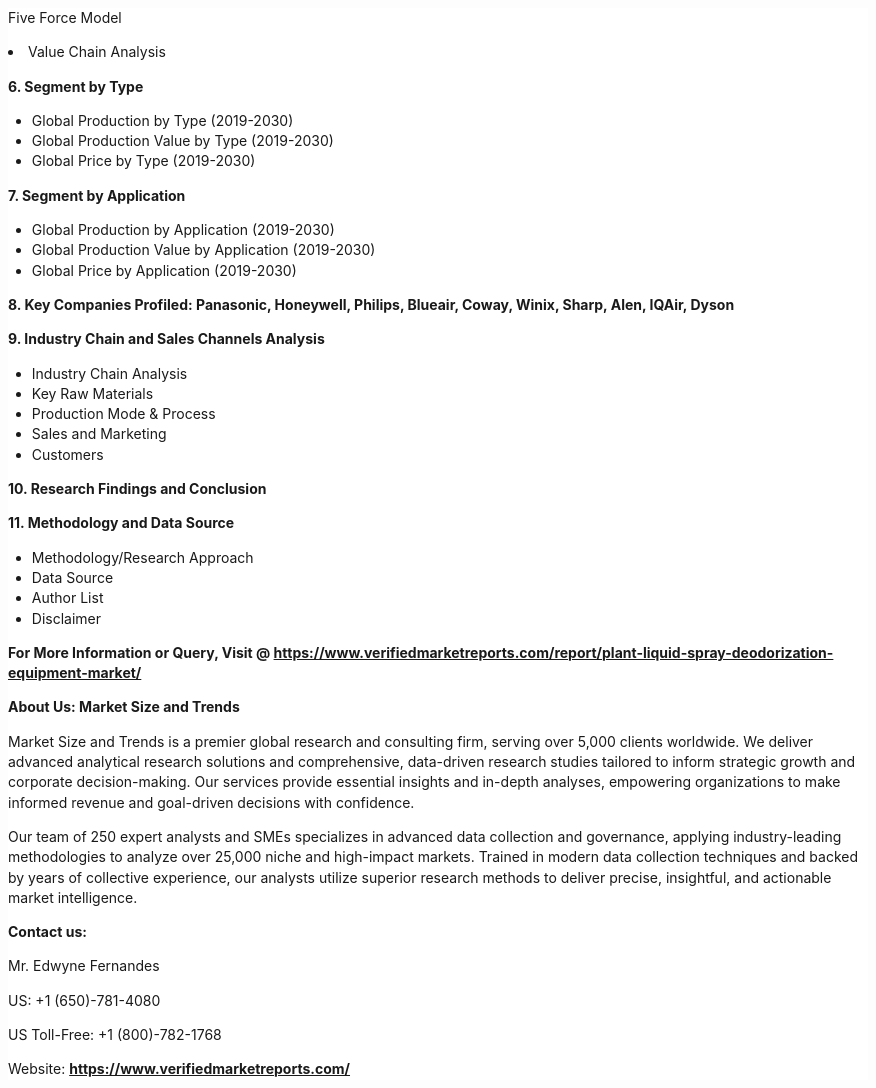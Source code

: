 Five Force Model</li><li>Value Chain Analysis&nbsp;</li></ul><p><strong>6. Segment by Type</strong></p><ul><li>Global Production by Type (2019-2030)</li><li>Global Production Value by Type (2019-2030)</li><li>Global Price by Type (2019-2030)</li></ul><p><strong>7. Segment by Application</strong></p><ul><li>Global Production by Application (2019-2030)</li><li>Global Production Value by Application (2019-2030)</li><li>Global Price by Application (2019-2030)</li></ul><p><strong>8. Key Companies Profiled: Panasonic, Honeywell, Philips, Blueair, Coway, Winix, Sharp, Alen, IQAir, Dyson</strong></p><p><strong>9. Industry Chain and Sales Channels Analysis</strong></p><ul><li>Industry Chain Analysis</li><li>Key Raw Materials</li><li>Production Mode &amp; Process</li><li>Sales and Marketing</li><li>Customers</li></ul><p><strong>10. Research Findings and Conclusion</strong></p><p><strong>11. Methodology and Data Source</strong></p><ul><li>Methodology/Research Approach</li><li>Data Source</li><li>Author List</li><li>Disclaimer</li></ul></p><p><strong>For More Information or Query, Visit @ <a href="https://www.verifiedmarketreports.com/report/plant-liquid-spray-deodorization-equipment-market/">https://www.verifiedmarketreports.com/report/plant-liquid-spray-deodorization-equipment-market/</a></strong></p><p><strong>About Us: Market Size and Trends</strong></p><p>Market Size and Trends is a premier global research and consulting firm, serving over 5,000 clients worldwide. We deliver advanced analytical research solutions and comprehensive, data-driven research studies tailored to inform strategic growth and corporate decision-making. Our services provide essential insights and in-depth analyses, empowering organizations to make informed revenue and goal-driven decisions with confidence.</p><p>Our team of 250 expert analysts and SMEs specializes in advanced data collection and governance, applying industry-leading methodologies to analyze over 25,000 niche and high-impact markets. Trained in modern data collection techniques and backed by years of collective experience, our analysts utilize superior research methods to deliver precise, insightful, and actionable market intelligence.</p><p><strong>Contact us:</strong></p><p>Mr. Edwyne Fernandes</p><p>US: +1 (650)-781-4080</p><p>US Toll-Free: +1 (800)-782-1768</p><p>Website: <strong><a href="https://www.verifiedmarketreports.com/">https://www.verifiedmarketreports.com/</a></strong></p>
